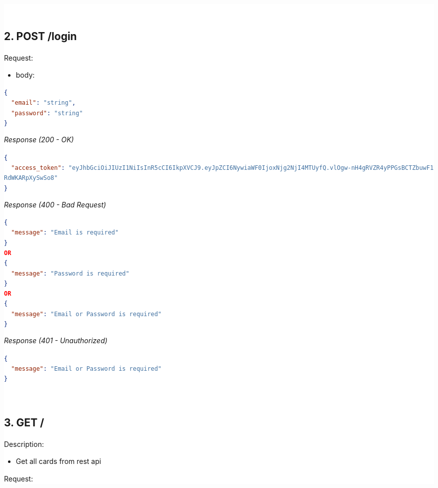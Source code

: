&nbsp;

## 2. POST /login

Request:

- body:

```json
{
  "email": "string",
  "password": "string"
}
```

_Response (200 - OK)_

```json
{
  "access_token": "eyJhbGciOiJIUzI1NiIsInR5cCI6IkpXVCJ9.eyJpZCI6NywiaWF0IjoxNjg2NjI4MTUyfQ.vlOgw-nH4gRVZR4yPPGsBCTZbuwF1RdWKARpXySwSo8"
}
```

_Response (400 - Bad Request)_

```json
{
  "message": "Email is required"
}
OR
{
  "message": "Password is required"
}
OR
{
  "message": "Email or Password is required"
}
```

_Response (401 - Unauthorized)_

```json
{
  "message": "Email or Password is required"
}
```

&nbsp;

## 3. GET /

Description:

- Get all cards from rest api

Request:
